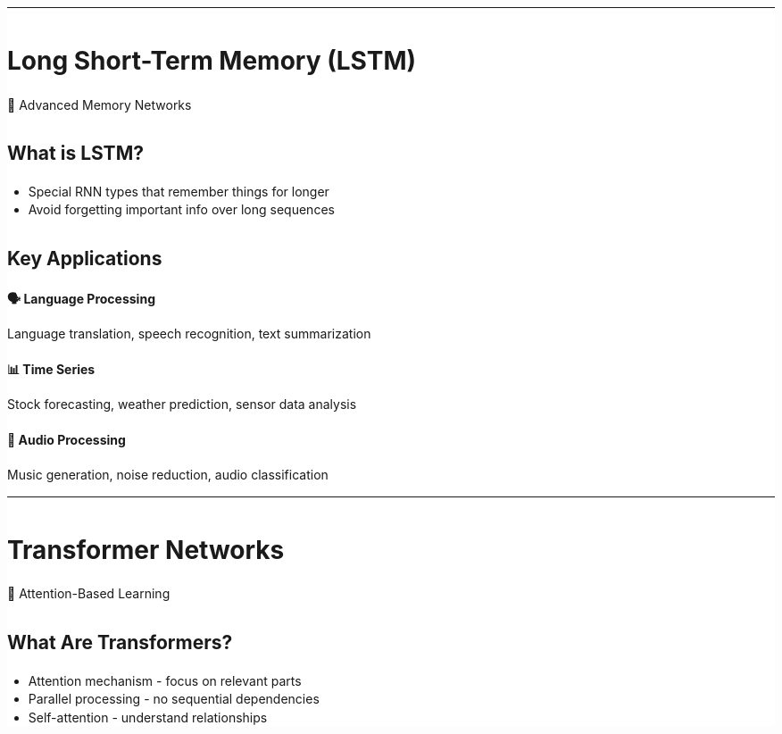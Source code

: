 



</div>
</div>

---

# Long Short-Term Memory (LSTM)
<div class="text-base opacity-80 mb-4">🧠 Advanced Memory Networks</div>

<div class="grid grid-cols-2 gap-4 text-sm">
<div>

## What is LSTM?
- <span class="font-semibold">Special RNN types that remember things for longer</span>
- <span class="font-semibold">Avoid forgetting important info</span> over long sequences

</div>
<div>

## Key Applications
<div class="mt-1 space-y-1">
  <div class="bg-green-50 dark:bg-green-900/20 p-1 rounded text-xs">
    <h4 class="font-semibold text-green-600 dark:text-green-400 text-xs">🗣️ Language Processing</h4>
    <p class="opacity-80">Language translation, speech recognition, text summarization</p>
  </div>
  <div class="bg-blue-50 dark:bg-blue-900/20 p-1 rounded text-xs">
    <h4 class="font-semibold text-blue-600 dark:text-blue-400 text-xs">📊 Time Series</h4>
    <p class="opacity-80">Stock forecasting, weather prediction, sensor data analysis</p>
  </div>
  <div class="bg-purple-50 dark:bg-purple-900/20 p-1 rounded text-xs">
    <h4 class="font-semibold text-purple-600 dark:text-purple-400 text-xs">🎵 Audio Processing</h4>
    <p class="opacity-80">Music generation, noise reduction, audio classification</p>
  </div>
</div>




</div>
</div>

---

# Transformer Networks
<div class="text-base opacity-80 mb-4">🧠 Attention-Based Learning</div>

<div class="grid grid-cols-2 gap-4 text-sm">
<div>

## What Are Transformers?
- <span class="font-semibold">Attention mechanism</span> - focus on relevant parts
- <span class="font-semibold">Parallel processing</span> - no sequential dependencies
- <span class="font-semibold">Self-attention</span> - understand relationships
